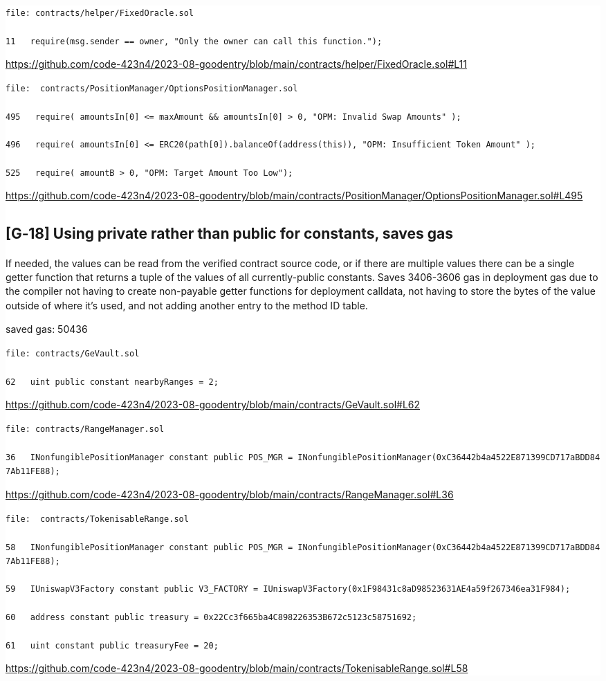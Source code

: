 ```solidity
file: contracts/helper/FixedOracle.sol  

11   require(msg.sender == owner, "Only the owner can call this function.");

```
https://github.com/code-423n4/2023-08-goodentry/blob/main/contracts/helper/FixedOracle.sol#L11

```solidity
file:  contracts/PositionManager/OptionsPositionManager.sol

495   require( amountsIn[0] <= maxAmount && amountsIn[0] > 0, "OPM: Invalid Swap Amounts" );

496   require( amountsIn[0] <= ERC20(path[0]).balanceOf(address(this)), "OPM: Insufficient Token Amount" );

525   require( amountB > 0, "OPM: Target Amount Too Low");

```
https://github.com/code-423n4/2023-08-goodentry/blob/main/contracts/PositionManager/OptionsPositionManager.sol#L495

## [G‑18] Using private rather than public for constants, saves gas

If needed, the values can be read from the verified contract source code, or if there are multiple values there can be a single getter function that returns a tuple of the values of all currently-public constants. Saves 3406-3606 gas in deployment gas due to the compiler not having to create non-payable getter functions for deployment calldata, not having to store the bytes of the value outside of where it’s used, and not adding another entry to the method ID table.

saved gas: 50436

```solidity
file: contracts/GeVault.sol

62   uint public constant nearbyRanges = 2;

```
https://github.com/code-423n4/2023-08-goodentry/blob/main/contracts/GeVault.sol#L62

```solidity 
file: contracts/RangeManager.sol

36   INonfungiblePositionManager constant public POS_MGR = INonfungiblePositionManager(0xC36442b4a4522E871399CD717aBDD847Ab11FE88);  

```
https://github.com/code-423n4/2023-08-goodentry/blob/main/contracts/RangeManager.sol#L36

```solidity
file:  contracts/TokenisableRange.sol

58   INonfungiblePositionManager constant public POS_MGR = INonfungiblePositionManager(0xC36442b4a4522E871399CD717aBDD847Ab11FE88); 

59   IUniswapV3Factory constant public V3_FACTORY = IUniswapV3Factory(0x1F98431c8aD98523631AE4a59f267346ea31F984); 

60   address constant public treasury = 0x22Cc3f665ba4C898226353B672c5123c58751692;

61   uint constant public treasuryFee = 20;

```
https://github.com/code-423n4/2023-08-goodentry/blob/main/contracts/TokenisableRange.sol#L58
